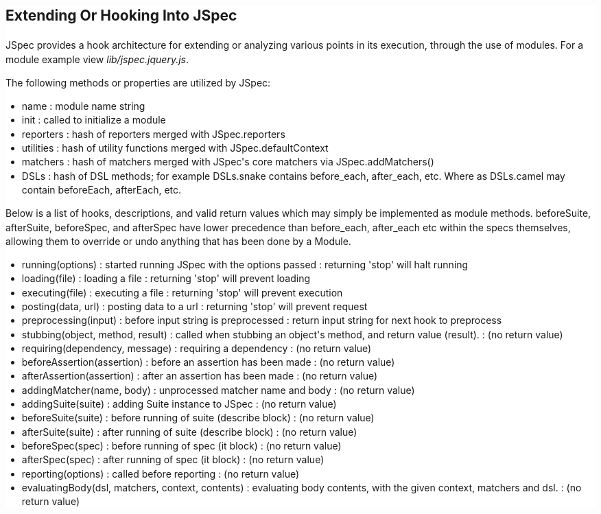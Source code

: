 ## Extending Or Hooking Into JSpec

JSpec provides a hook architecture for extending or analyzing various
points in its execution, through the use of modules. For a module
example view _lib/jspec.jquery.js_. 

The following methods or properties are utilized by JSpec:

  - name       : module name string
  - init       : called to initialize a module
  - reporters  : hash of reporters merged with JSpec.reporters
  - utilities  : hash of utility functions merged with JSpec.defaultContext
  - matchers   : hash of matchers merged with JSpec's core matchers via JSpec.addMatchers()
  - DSLs       : hash of DSL methods; for example DSLs.snake contains before_each, after_each, etc.
    Where as DSLs.camel may contain beforeEach, afterEach, etc.

Below is a list of hooks, descriptions, and valid return values which
may simply be implemented as module methods. beforeSuite, afterSuite, beforeSpec, and afterSpec have lower
precedence than before_each, after_each etc within the specs themselves, allowing them to override or undo
anything that has been done by a Module.

  - running(options)                 : started running JSpec with the options passed    : returning 'stop' will halt running
  - loading(file)                    : loading a file                                   : returning 'stop' will prevent loading
  - executing(file)                  : executing a file                                 : returning 'stop' will prevent execution 
  - posting(data, url)               : posting data to a url                            : returning 'stop' will prevent request
  - preprocessing(input)             : before input string is preprocessed              : return input string for next hook to preprocess
  - stubbing(object, method, result) : called when stubbing an object's method, and return value (result). : (no return value)
  - requiring(dependency, message)   : requiring a dependency                           : (no return value) 
  - beforeAssertion(assertion)       : before an assertion has been made                : (no return value)
  - afterAssertion(assertion)        : after an assertion has been made                 : (no return value)
  - addingMatcher(name, body)        : unprocessed matcher name and body                : (no return value)
  - addingSuite(suite)               : adding Suite instance to JSpec                   : (no return value)
  - beforeSuite(suite)               : before running of suite (describe block)         : (no return value)
  - afterSuite(suite)                : after running of suite  (describe block)         : (no return value)
  - beforeSpec(spec)                 : before running of spec  (it block)               : (no return value)
  - afterSpec(spec)                  : after running of spec   (it block)               : (no return value)
  - reporting(options)               : called before reporting                          : (no return value)
  - evaluatingBody(dsl, matchers, context, contents) : evaluating body contents, with the given context, matchers and dsl. : (no return value)
  